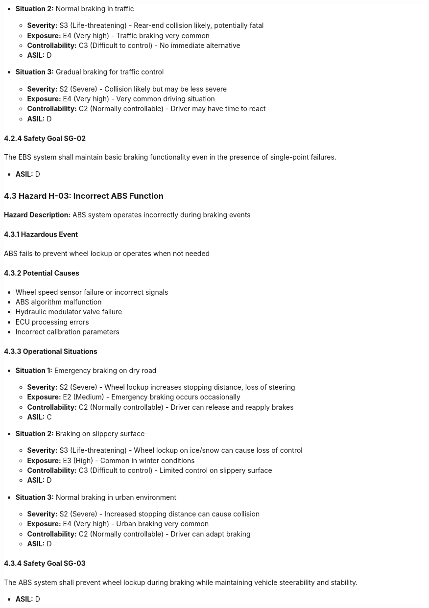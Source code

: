 - **Situation 2:** Normal braking in traffic
  - **Severity:** S3 (Life-threatening) - Rear-end collision likely, potentially fatal
  - **Exposure:** E4 (Very high) - Traffic braking very common
  - **Controllability:** C3 (Difficult to control) - No immediate alternative
  - **ASIL:** D

- **Situation 3:** Gradual braking for traffic control
  - **Severity:** S2 (Severe) - Collision likely but may be less severe
  - **Exposure:** E4 (Very high) - Very common driving situation
  - **Controllability:** C2 (Normally controllable) - Driver may have time to react
  - **ASIL:** D

#### 4.2.4 Safety Goal SG-02
The EBS system shall maintain basic braking functionality even in the presence of single-point failures.
- **ASIL:** D

### 4.3 Hazard H-03: Incorrect ABS Function

**Hazard Description:** ABS system operates incorrectly during braking events

#### 4.3.1 Hazardous Event
ABS fails to prevent wheel lockup or operates when not needed

#### 4.3.2 Potential Causes
- Wheel speed sensor failure or incorrect signals
- ABS algorithm malfunction
- Hydraulic modulator valve failure
- ECU processing errors
- Incorrect calibration parameters

#### 4.3.3 Operational Situations
- **Situation 1:** Emergency braking on dry road
  - **Severity:** S2 (Severe) - Wheel lockup increases stopping distance, loss of steering
  - **Exposure:** E2 (Medium) - Emergency braking occurs occasionally
  - **Controllability:** C2 (Normally controllable) - Driver can release and reapply brakes
  - **ASIL:** C

- **Situation 2:** Braking on slippery surface
  - **Severity:** S3 (Life-threatening) - Wheel lockup on ice/snow can cause loss of control
  - **Exposure:** E3 (High) - Common in winter conditions
  - **Controllability:** C3 (Difficult to control) - Limited control on slippery surface
  - **ASIL:** D

- **Situation 3:** Normal braking in urban environment
  - **Severity:** S2 (Severe) - Increased stopping distance can cause collision
  - **Exposure:** E4 (Very high) - Urban braking very common
  - **Controllability:** C2 (Normally controllable) - Driver can adapt braking
  - **ASIL:** D

#### 4.3.4 Safety Goal SG-03
The ABS system shall prevent wheel lockup during braking while maintaining vehicle steerability and stability.
- **ASIL:** D

